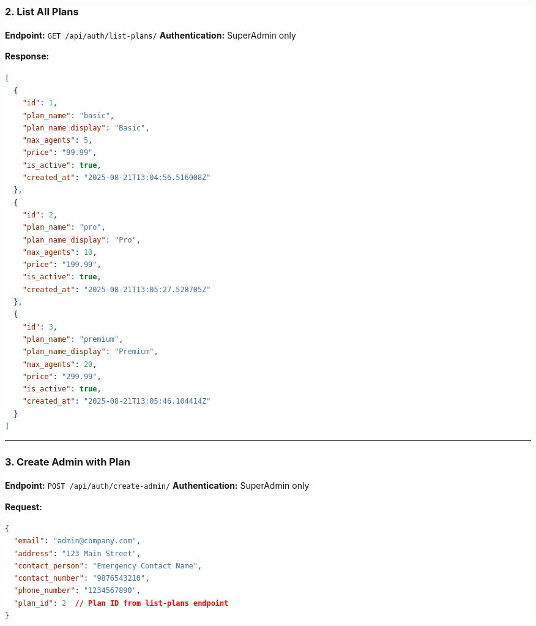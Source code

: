 ### **2. List All Plans**
**Endpoint:** `GET /api/auth/list-plans/`
**Authentication:** SuperAdmin only

**Response:**
```json
[
  {
    "id": 1,
    "plan_name": "basic",
    "plan_name_display": "Basic",
    "max_agents": 5,
    "price": "99.99",
    "is_active": true,
    "created_at": "2025-08-21T13:04:56.516008Z"
  },
  {
    "id": 2,
    "plan_name": "pro",
    "plan_name_display": "Pro",
    "max_agents": 10,
    "price": "199.99",
    "is_active": true,
    "created_at": "2025-08-21T13:05:27.528705Z"
  },
  {
    "id": 3,
    "plan_name": "premium",
    "plan_name_display": "Premium",
    "max_agents": 20,
    "price": "299.99",
    "is_active": true,
    "created_at": "2025-08-21T13:05:46.104414Z"
  }
]
```

---

### **3. Create Admin with Plan**
**Endpoint:** `POST /api/auth/create-admin/`
**Authentication:** SuperAdmin only

**Request:**
```json
{
  "email": "admin@company.com",
  "address": "123 Main Street",
  "contact_person": "Emergency Contact Name",
  "contact_number": "9876543210",
  "phone_number": "1234567890",
  "plan_id": 2  // Plan ID from list-plans endpoint
}
```
